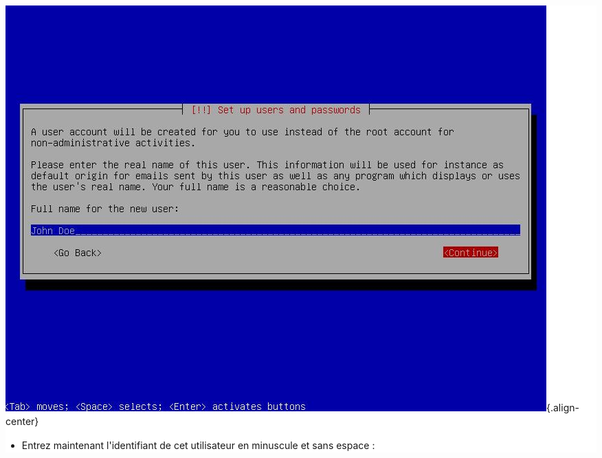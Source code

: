 ![debian-serveur-inst13.jpg](/images/debian-serveur-inst13.jpg){.align-center}

- Entrez maintenant l'identifiant de cet utilisateur en minuscule et sans espace :
